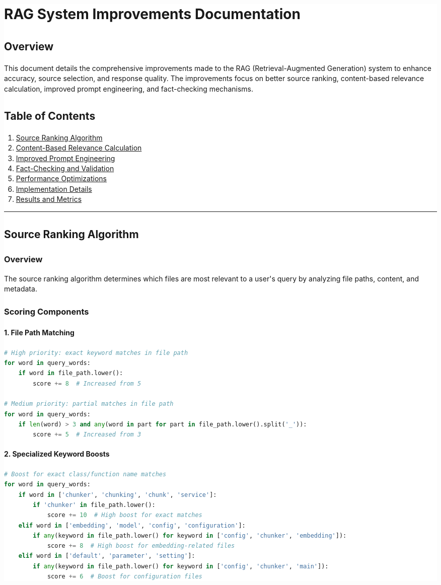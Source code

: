 # RAG System Improvements Documentation

## Overview

This document details the comprehensive improvements made to the RAG (Retrieval-Augmented Generation) system to enhance accuracy, source selection, and response quality. The improvements focus on better source ranking, content-based relevance calculation, improved prompt engineering, and fact-checking mechanisms.

## Table of Contents

1. [Source Ranking Algorithm](#source-ranking-algorithm)
2. [Content-Based Relevance Calculation](#content-based-relevance-calculation)
3. [Improved Prompt Engineering](#improved-prompt-engineering)
4. [Fact-Checking and Validation](#fact-checking-and-validation)
5. [Performance Optimizations](#performance-optimizations)
6. [Implementation Details](#implementation-details)
7. [Results and Metrics](#results-and-metrics)

---

## Source Ranking Algorithm

### Overview
The source ranking algorithm determines which files are most relevant to a user's query by analyzing file paths, content, and metadata.

### Scoring Components

#### 1. File Path Matching
```python
# High priority: exact keyword matches in file path
for word in query_words:
    if word in file_path.lower():
        score += 8  # Increased from 5

# Medium priority: partial matches in file path
for word in query_words:
    if len(word) > 3 and any(word in part for part in file_path.lower().split('_')):
        score += 5  # Increased from 3
```

#### 2. Specialized Keyword Boosts
```python
# Boost for exact class/function name matches
for word in query_words:
    if word in ['chunker', 'chunking', 'chunk', 'service']:
        if 'chunker' in file_path.lower():
            score += 10  # High boost for exact matches
    elif word in ['embedding', 'model', 'config', 'configuration']:
        if any(keyword in file_path.lower() for keyword in ['config', 'chunker', 'embedding']):
            score += 8  # High boost for embedding-related files
    elif word in ['default', 'parameter', 'setting']:
        if any(keyword in file_path.lower() for keyword in ['config', 'chunker', 'main']):
            score += 6  # Boost for configuration files
```
